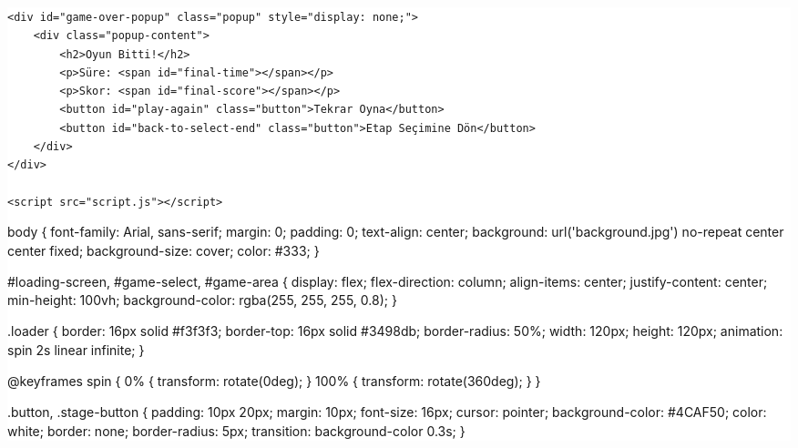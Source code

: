     <div id="game-over-popup" class="popup" style="display: none;">
        <div class="popup-content">
            <h2>Oyun Bitti!</h2>
            <p>Süre: <span id="final-time"></span></p>
            <p>Skor: <span id="final-score"></span></p>
            <button id="play-again" class="button">Tekrar Oyna</button>
            <button id="back-to-select-end" class="button">Etap Seçimine Dön</button>
        </div>
    </div>

    <script src="script.js"></script>
</body>
</html>
body {
    font-family: Arial, sans-serif;
    margin: 0;
    padding: 0;
    text-align: center;
    background: url('background.jpg') no-repeat center center fixed;
    background-size: cover;
    color: #333;
}

#loading-screen, #game-select, #game-area {
    display: flex;
    flex-direction: column;
    align-items: center;
    justify-content: center;
    min-height: 100vh;
    background-color: rgba(255, 255, 255, 0.8);
}

.loader {
    border: 16px solid #f3f3f3;
    border-top: 16px solid #3498db;
    border-radius: 50%;
    width: 120px;
    height: 120px;
    animation: spin 2s linear infinite;
}

@keyframes spin {
    0% { transform: rotate(0deg); }
    100% { transform: rotate(360deg); }
}

.button, .stage-button {
    padding: 10px 20px;
    margin: 10px;
    font-size: 16px;
    cursor: pointer;
    background-color: #4CAF50;
    color: white;
    border: none;
    border-radius: 5px;
    transition: background-color 0.3s;
}
